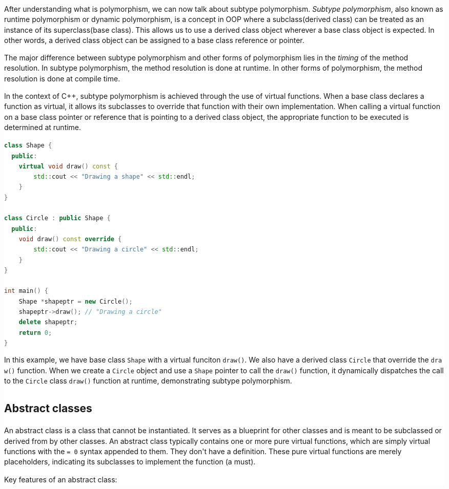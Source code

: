 After understanding what is polymorphism, we can now talk about subtype polymorphism. *Subtype polymorphism*, also known as runtime polymorphism or dynamic polymorphism, is a concept in OOP where a subclass(derived class) can be treated as an instance of its superclass(base class). This allows us to use a derived class object wherever a base class object is expected. In other words, a derived class object can be assigned to a base class reference or pointer.

The major difference between subtype polymorphism and other forms of polymorphism lies in the *timing* of the method resolution. In subtype polymorphism, the method resolution is done at runtime. In other forms of polymorphism, the method resolution is done at compile time.

In the context of C++, subtype polymorphism is achieved through the use of virtual functions. When a base class declares a function as virtual, it allows its subclasses to override that function with their own implementation. When calling a virtual function on a base class pointer or reference that is pointing to a derived class object, the appropriate function to be executed is determined at runtime.

```cpp
class Shape {
  public:
    virtual void draw() const {
        std::cout << "Drawing a shape" << std::endl;
    }
}

class Circle : public Shape {
  public:
    void draw() const override {
        std::cout << "Drawing a circle" << std::endl;
    }
}

int main() {
    Shape *shapeptr = new Circle();
    shapeptr->draw(); // "Drawing a circle"
    delete shapeptr;
    return 0;
}
```

In this example, we have base class `Shape` with a virtual funciton `draw()`. We also have a derived class `Circle` that override the `draw()` function. When we create a `Circle` object and use a `Shape` pointer to call the `draw()` function, it dynamically dispatches the call to the `Circle` class `draw()` function at runtime, demonstrating subtype polymorphism.

## Abstract classes

An abstract class is a class that cannot be instantiated. It serves as a blueprint for other classes and is meant to be subclassed or derived from by other classes. An abstract class typically contains one or more pure virtual functions, which are simply virtual functions with the `= 0` syntax appended to them. They don't have a definition. These pure virtual functions are merely placeholders, indicating its subclasses to implement the function (a must).

Key features of an abstract class:
